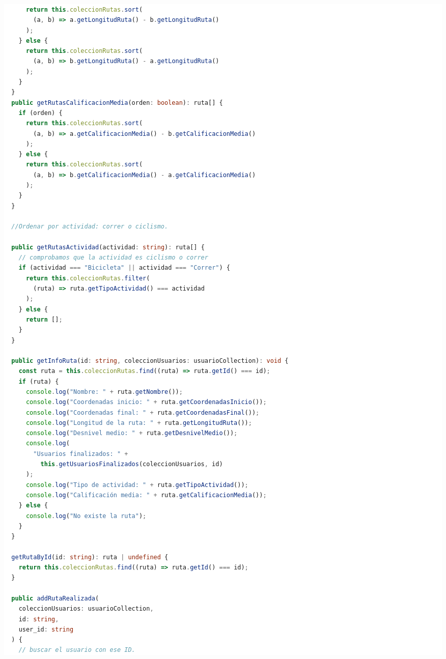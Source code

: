 ```typescript
      return this.coleccionRutas.sort(
        (a, b) => a.getLongitudRuta() - b.getLongitudRuta()
      );
    } else {
      return this.coleccionRutas.sort(
        (a, b) => b.getLongitudRuta() - a.getLongitudRuta()
      );
    }
  }
  public getRutasCalificacionMedia(orden: boolean): ruta[] {
    if (orden) {
      return this.coleccionRutas.sort(
        (a, b) => a.getCalificacionMedia() - b.getCalificacionMedia()
      );
    } else {
      return this.coleccionRutas.sort(
        (a, b) => b.getCalificacionMedia() - a.getCalificacionMedia()
      );
    }
  }

  //Ordenar por actividad: correr o ciclismo.

  public getRutasActividad(actividad: string): ruta[] {
    // comprobamos que la actividad es ciclismo o correr
    if (actividad === "Bicicleta" || actividad === "Correr") {
      return this.coleccionRutas.filter(
        (ruta) => ruta.getTipoActividad() === actividad
      );
    } else {
      return [];
    }
  }

  public getInfoRuta(id: string, coleccionUsuarios: usuarioCollection): void {
    const ruta = this.coleccionRutas.find((ruta) => ruta.getId() === id);
    if (ruta) {
      console.log("Nombre: " + ruta.getNombre());
      console.log("Coordenadas inicio: " + ruta.getCoordenadasInicio());
      console.log("Coordenadas final: " + ruta.getCoordenadasFinal());
      console.log("Longitud de la ruta: " + ruta.getLongitudRuta());
      console.log("Desnivel medio: " + ruta.getDesnivelMedio());
      console.log(
        "Usuarios finalizados: " +
          this.getUsuariosFinalizados(coleccionUsuarios, id)
      );
      console.log("Tipo de actividad: " + ruta.getTipoActividad());
      console.log("Calificación media: " + ruta.getCalificacionMedia());
    } else {
      console.log("No existe la ruta");
    }
  }

  getRutaById(id: string): ruta | undefined {
    return this.coleccionRutas.find((ruta) => ruta.getId() === id);
  }

  public addRutaRealizada(
    coleccionUsuarios: usuarioCollection,
    id: string,
    user_id: string
  ) {
    // buscar el usuario con ese ID.
```